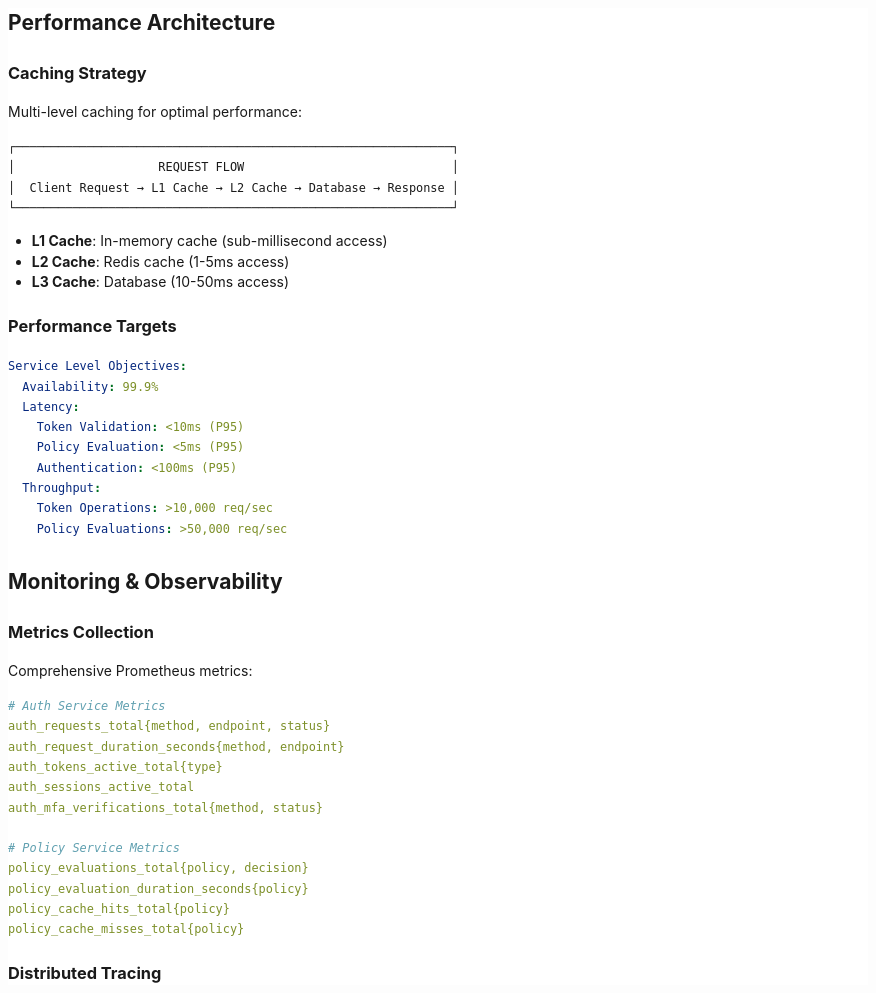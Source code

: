 ## Performance Architecture

### Caching Strategy

Multi-level caching for optimal performance:

```
┌─────────────────────────────────────────────────────────────┐
│                    REQUEST FLOW                             │
│  Client Request → L1 Cache → L2 Cache → Database → Response │
└─────────────────────────────────────────────────────────────┘
```

- **L1 Cache**: In-memory cache (sub-millisecond access)
- **L2 Cache**: Redis cache (1-5ms access)
- **L3 Cache**: Database (10-50ms access)

### Performance Targets

```yaml
Service Level Objectives:
  Availability: 99.9%
  Latency:
    Token Validation: <10ms (P95)
    Policy Evaluation: <5ms (P95)
    Authentication: <100ms (P95)
  Throughput:
    Token Operations: >10,000 req/sec
    Policy Evaluations: >50,000 req/sec
```

## Monitoring & Observability

### Metrics Collection

Comprehensive Prometheus metrics:

```yaml
# Auth Service Metrics
auth_requests_total{method, endpoint, status}
auth_request_duration_seconds{method, endpoint}
auth_tokens_active_total{type}
auth_sessions_active_total
auth_mfa_verifications_total{method, status}

# Policy Service Metrics  
policy_evaluations_total{policy, decision}
policy_evaluation_duration_seconds{policy}
policy_cache_hits_total{policy}
policy_cache_misses_total{policy}
```

### Distributed Tracing
